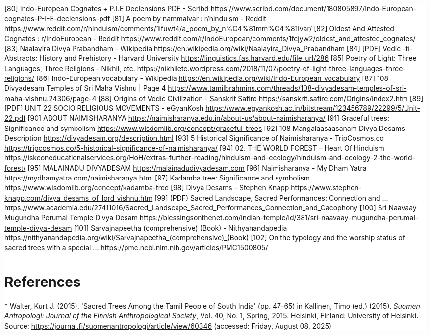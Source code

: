 [80] Indo-European Cognates + P.I.E Declensions PDF - Scribd https://www.scribd.com/document/180805897/Indo-European-cognates-P-I-E-declensions-pdf
[81] A poem by nāmmālvar : r/hinduism - Reddit https://www.reddit.com/r/hinduism/comments/1ifuwt4/a_poem_by_n%C4%81mm%C4%81lvar/
[82] Oldest And Attested Cognates : r/IndoEuropean - Reddit https://www.reddit.com/r/IndoEuropean/comments/1fcjyw2/oldest_and_attested_cognates/
[83] Naalayira Divya Prabandham - Wikipedia https://en.wikipedia.org/wiki/Naalayira_Divya_Prabandham
[84] [PDF] Vedic -tí- Abstracts: History and Prehistory - Harvard University https://linguistics.fas.harvard.edu/file_url/286
[85] Poetry of Light: Three Languages, Three Religions - Nikhil, etc. https://nikhiletc.wordpress.com/2018/11/07/poetry-of-light-three-languages-three-religions/
[86] Indo-European vocabulary - Wikipedia https://en.wikipedia.org/wiki/Indo-European_vocabulary
[87] 108 Divyadesam Temples of Sri Maha Vishnu | Page 4 https://www.tamilbrahmins.com/threads/108-divyadesam-temples-of-sri-maha-vishnu.24306/page-4
[88] Origins of Vedic Civilization - Sanskrit Safire https://sanskrit.safire.com/Origins/index2.htm
[89] [PDF] UNIT 22 SOCIO RELIGIOUS MOVEMENTS - eGyanKosh https://www.egyankosh.ac.in/bitstream/123456789/22299/5/Unit-22.pdf
[90] ABOUT NAIMISHARANYA https://naimisharanya.edu.in/about-us/about-naimisharanya/
[91] Graceful trees: Significance and symbolism https://www.wisdomlib.org/concept/graceful-trees
[92] 108 Mangalaasaasanam Divya Desams Description https://divyadesam.org/description.html
[93] 5 Historical Significance of Naimisharanya - TripCosmos.co https://tripcosmos.co/5-historical-significance-of-naimisharanya/
[94] 02. THE WORLD FOREST – Heart Of Hinduism https://iskconeducationalservices.org/HoH/extras-further-reading/hinduism-and-ecology/hinduism-and-ecology-2-the-world-forest/
[95] MALAINADU DIVYADESAM https://malainadudivyadesam.com
[96] Naimisharanya - My Dham Yatra https://mydhamyatra.com/naimisharanya.html
[97] Kadamba tree: Significance and symbolism https://www.wisdomlib.org/concept/kadamba-tree
[98] Divya Desams - Stephen Knapp https://www.stephen-knapp.com/divya_desams_of_lord_vishnu.htm
[99] (PDF) Sacred Landscape, Sacred Performances: Connection and ... https://www.academia.edu/27411016/Sacred_Landscape_Sacred_Performances_Connection_and_Cacophony
[100] Sri Naavaay Mugundha Perumal Temple Divya Desam https://blessingsonthenet.com/indian-temple/id/381/sri-naavaay-mugundha-perumal-temple-divya-desam
[101] Sarvajnapeetha (comprehensive) (Book) - Nithyanandapedia https://nithyanandapedia.org/wiki/Sarvajnapeetha_(comprehensive)_(Book)
[102] On the typology and the worship status of sacred trees with a special ... https://pmc.ncbi.nlm.nih.gov/articles/PMC1500805/


# References #

* Walter, Kurt J. (2015). 'Sacred Trees Among the Tamil People of South India' (pp. 47-65) in Kallinen, Timo (ed.) (2015). *Suomen Antropologi: Journal of the Finnish Anthropological Society*, Vol. 40, No. 1, Spring, 2015. Helsinki, Finland: University of Helsinki. Source: https://journal.fi/suomenantropologi/article/view/60346 (accessed: Friday, August 08, 2025)
